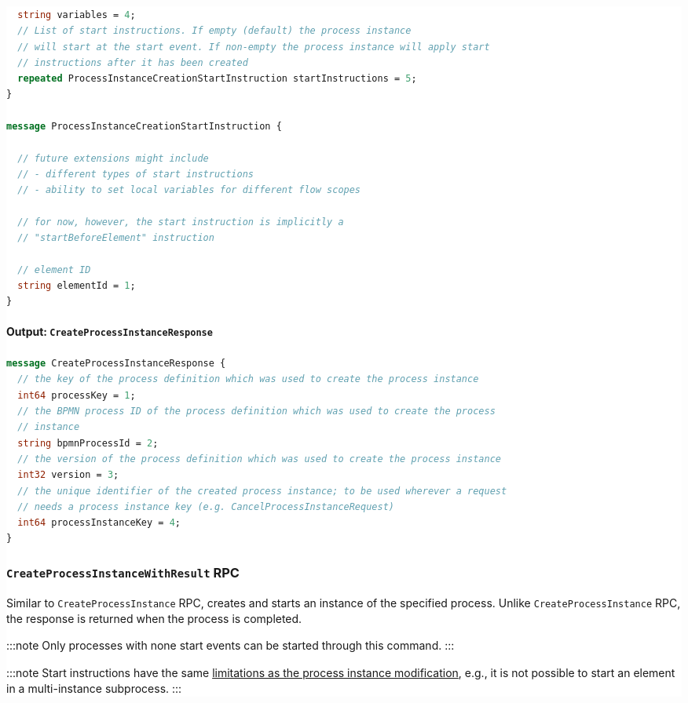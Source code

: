 ```protobuf
  string variables = 4;
  // List of start instructions. If empty (default) the process instance
  // will start at the start event. If non-empty the process instance will apply start
  // instructions after it has been created
  repeated ProcessInstanceCreationStartInstruction startInstructions = 5;
}

message ProcessInstanceCreationStartInstruction {

  // future extensions might include
  // - different types of start instructions
  // - ability to set local variables for different flow scopes

  // for now, however, the start instruction is implicitly a
  // "startBeforeElement" instruction

  // element ID
  string elementId = 1;
}
```

#### Output: `CreateProcessInstanceResponse`

```protobuf
message CreateProcessInstanceResponse {
  // the key of the process definition which was used to create the process instance
  int64 processKey = 1;
  // the BPMN process ID of the process definition which was used to create the process
  // instance
  string bpmnProcessId = 2;
  // the version of the process definition which was used to create the process instance
  int32 version = 3;
  // the unique identifier of the created process instance; to be used wherever a request
  // needs a process instance key (e.g. CancelProcessInstanceRequest)
  int64 processInstanceKey = 4;
}
```

### `CreateProcessInstanceWithResult` RPC

Similar to `CreateProcessInstance` RPC, creates and starts an instance of the specified process.
Unlike `CreateProcessInstance` RPC, the response is returned when the process is completed.

:::note
Only processes with none start events can be started through this command.
:::

:::note
Start instructions have the same [limitations as the process instance modification](/components/concepts/process-instance-modification.md#limitations), e.g., it is not possible to start an element in a multi-instance subprocess.
:::

